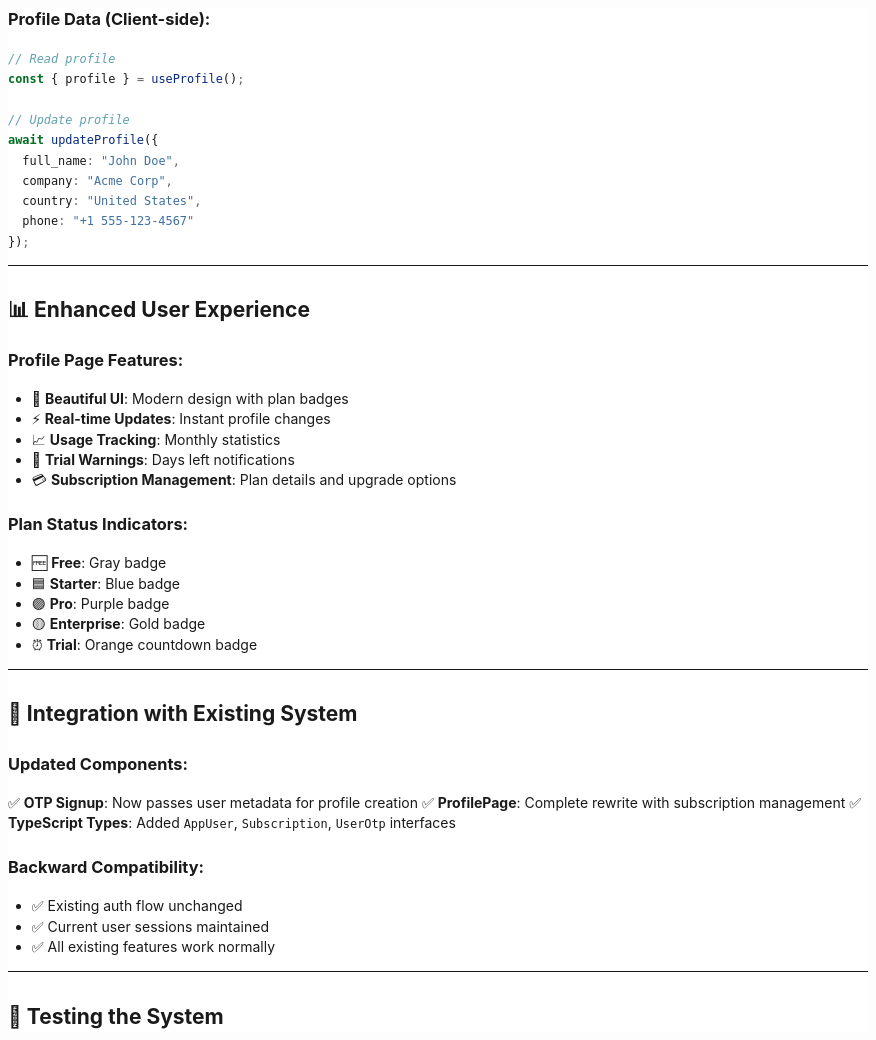 ### **Profile Data** (Client-side):
```typescript
// Read profile
const { profile } = useProfile();

// Update profile  
await updateProfile({
  full_name: "John Doe",
  company: "Acme Corp",
  country: "United States",
  phone: "+1 555-123-4567"
});
```

---

## 📊 **Enhanced User Experience**

### **Profile Page Features**:
- 🎨 **Beautiful UI**: Modern design with plan badges
- ⚡ **Real-time Updates**: Instant profile changes
- 📈 **Usage Tracking**: Monthly statistics
- 🔔 **Trial Warnings**: Days left notifications
- 💳 **Subscription Management**: Plan details and upgrade options

### **Plan Status Indicators**:
- 🆓 **Free**: Gray badge
- 🟦 **Starter**: Blue badge  
- 🟣 **Pro**: Purple badge
- 🟡 **Enterprise**: Gold badge
- ⏰ **Trial**: Orange countdown badge

---

## 🔄 **Integration with Existing System**

### **Updated Components**:
✅ **OTP Signup**: Now passes user metadata for profile creation
✅ **ProfilePage**: Complete rewrite with subscription management
✅ **TypeScript Types**: Added `AppUser`, `Subscription`, `UserOtp` interfaces

### **Backward Compatibility**:
- ✅ Existing auth flow unchanged
- ✅ Current user sessions maintained  
- ✅ All existing features work normally

---

## 🧪 **Testing the System**
